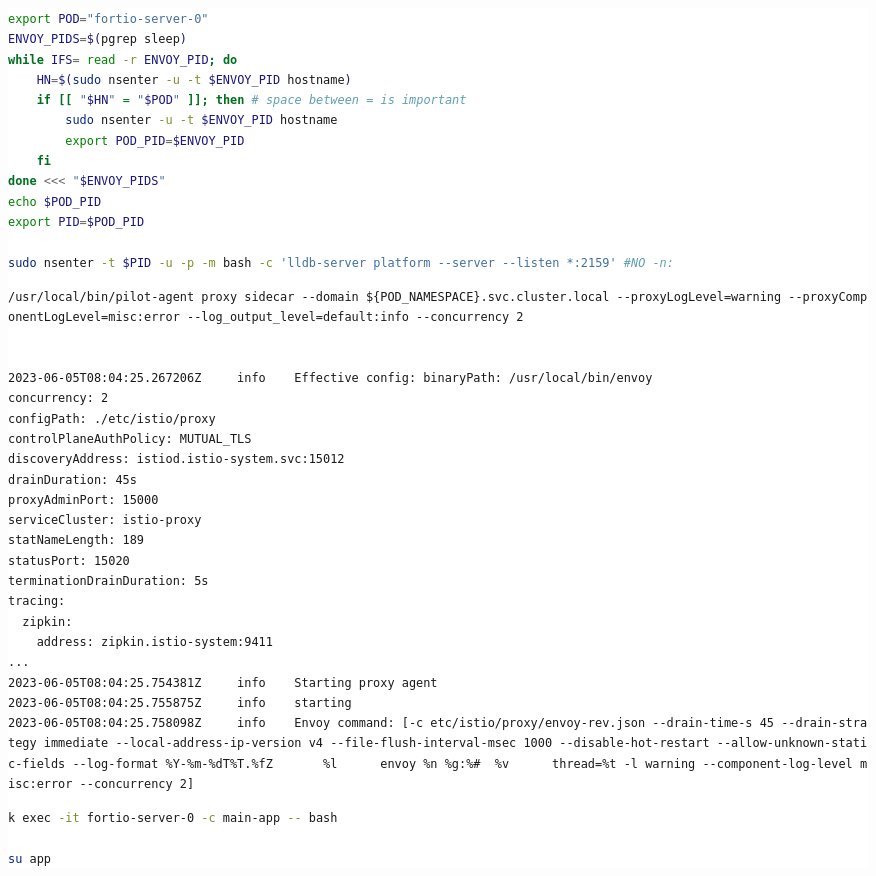 

```bash
export POD="fortio-server-0"
ENVOY_PIDS=$(pgrep sleep)
while IFS= read -r ENVOY_PID; do
    HN=$(sudo nsenter -u -t $ENVOY_PID hostname)
    if [[ "$HN" = "$POD" ]]; then # space between = is important
        sudo nsenter -u -t $ENVOY_PID hostname
        export POD_PID=$ENVOY_PID
    fi
done <<< "$ENVOY_PIDS"
echo $POD_PID
export PID=$POD_PID

sudo nsenter -t $PID -u -p -m bash -c 'lldb-server platform --server --listen *:2159' #NO -n: 
```







```
/usr/local/bin/pilot-agent proxy sidecar --domain ${POD_NAMESPACE}.svc.cluster.local --proxyLogLevel=warning --proxyComponentLogLevel=misc:error --log_output_level=default:info --concurrency 2


2023-06-05T08:04:25.267206Z     info    Effective config: binaryPath: /usr/local/bin/envoy
concurrency: 2
configPath: ./etc/istio/proxy
controlPlaneAuthPolicy: MUTUAL_TLS
discoveryAddress: istiod.istio-system.svc:15012
drainDuration: 45s
proxyAdminPort: 15000
serviceCluster: istio-proxy
statNameLength: 189
statusPort: 15020
terminationDrainDuration: 5s
tracing:
  zipkin:
    address: zipkin.istio-system:9411
...
2023-06-05T08:04:25.754381Z     info    Starting proxy agent
2023-06-05T08:04:25.755875Z     info    starting
2023-06-05T08:04:25.758098Z     info    Envoy command: [-c etc/istio/proxy/envoy-rev.json --drain-time-s 45 --drain-strategy immediate --local-address-ip-version v4 --file-flush-interval-msec 1000 --disable-hot-restart --allow-unknown-static-fields --log-format %Y-%m-%dT%T.%fZ       %l      envoy %n %g:%#  %v      thread=%t -l warning --component-log-level misc:error --concurrency 2]
```

```bash
k exec -it fortio-server-0 -c main-app -- bash

su app

```
